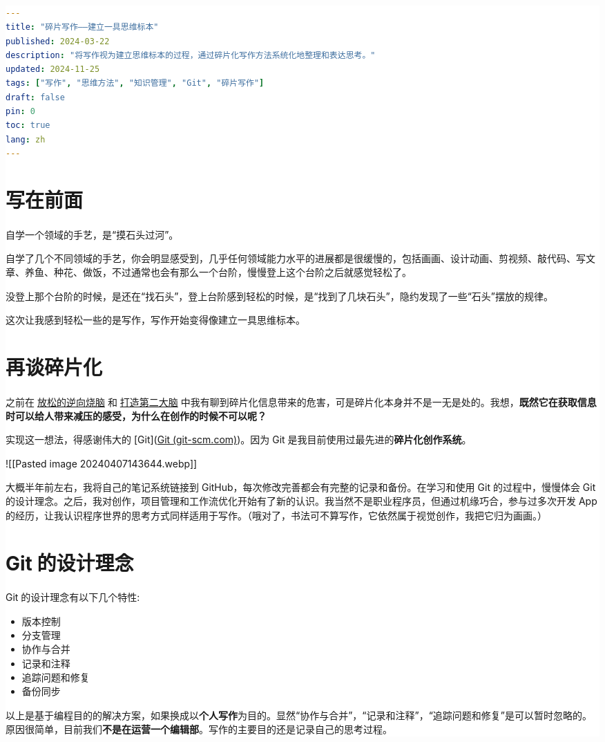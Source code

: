 ```yaml
---
title: "碎片写作——建立一具思维标本"
published: 2024-03-22
description: "将写作视为建立思维标本的过程，通过碎片化写作方法系统化地整理和表达思考。"
updated: 2024-11-25
tags: ["写作", "思维方法", "知识管理", "Git", "碎片写作"]
draft: false
pin: 0
toc: true
lang: zh
---
```


# 写在前面

自学一个领域的手艺，是“摸石头过河”。

自学了几个不同领域的手艺，你会明显感受到，几乎任何领域能力水平的进展都是很缓慢的，包括画画、设计动画、剪视频、敲代码、写文章、养鱼、种花、做饭，不过通常也会有那么一个台阶，慢慢登上这个台阶之后就感觉轻松了。

没登上那个台阶的时候，是还在“找石头”，登上台阶感到轻松的时候，是“找到了几块石头”，隐约发现了一些“石头”摆放的规律。

这次让我感到轻松一些的是写作，写作开始变得像建立一具思维标本。

# 再谈碎片化

之前在 [放松的逆向烧脑](https://cgartlab.top/%e6%94%be%e6%9d%be%e7%9a%84%e9%80%86%e5%90%91%e7%83%a7%e8%84%91/) 和 [打造第二大脑](https://cgartlab.top/124-2/) 中我有聊到碎片化信息带来的危害，可是碎片化本身并不是一无是处的。我想，**既然它在获取信息时可以给人带来减压的感受，为什么在创作的时候不可以呢？**

实现这一想法，得感谢伟大的 [Git]([Git (git-scm.com)](https://git-scm.com/))。因为 Git 是我目前使用过最先进的**碎片化创作系统**。

![[Pasted image 20240407143644.webp]]

大概半年前左右，我将自己的笔记系统链接到 GitHub，每次修改完善都会有完整的记录和备份。在学习和使用 Git 的过程中，慢慢体会 Git 的设计理念。之后，我对创作，项目管理和工作流优化开始有了新的认识。我当然不是职业程序员，但通过机缘巧合，参与过多次开发 App 的经历，让我认识程序世界的思考方式同样适用于写作。（哦对了，书法可不算写作，它依然属于视觉创作，我把它归为画画。）

# Git 的设计理念

Git 的设计理念有以下几个特性:

- 版本控制
- 分支管理
- 协作与合并
- 记录和注释
- 追踪问题和修复
- 备份同步

以上是基于编程目的的解决方案，如果换成以**个人写作**为目的。显然“协作与合并”，“记录和注释”，“追踪问题和修复”是可以暂时忽略的。原因很简单，目前我们**不是在运营一个编辑部**。写作的主要目的还是记录自己的思考过程。
